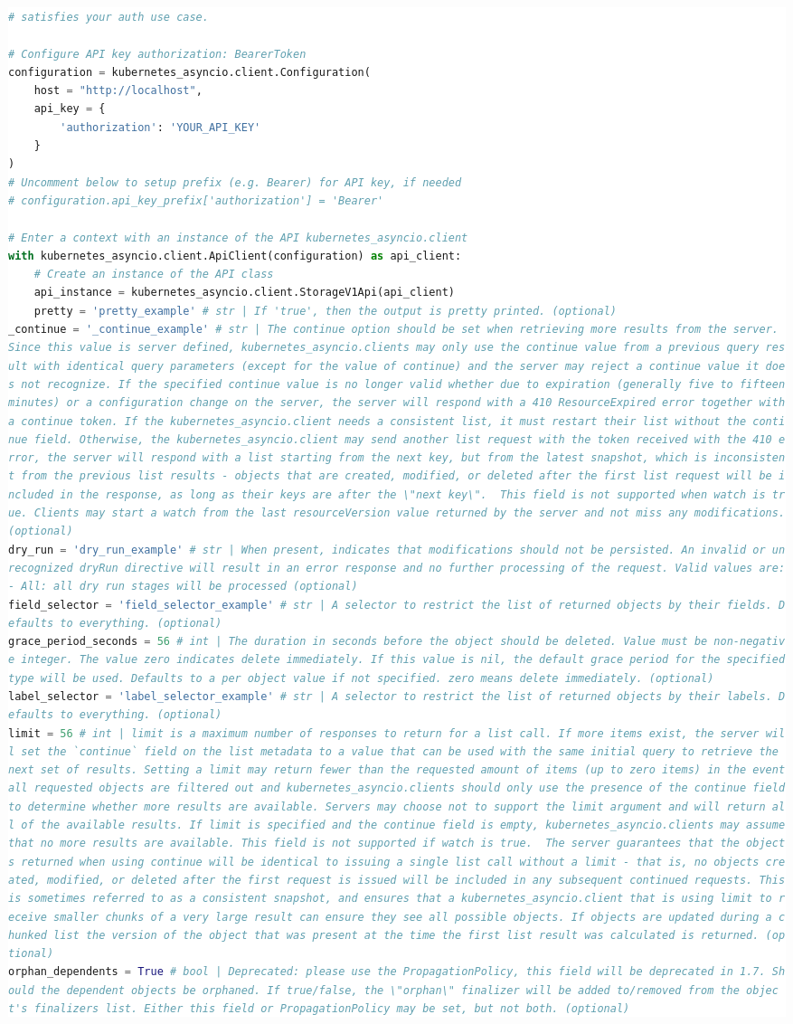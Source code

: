 ```python
# satisfies your auth use case.

# Configure API key authorization: BearerToken
configuration = kubernetes_asyncio.client.Configuration(
    host = "http://localhost",
    api_key = {
        'authorization': 'YOUR_API_KEY'
    }
)
# Uncomment below to setup prefix (e.g. Bearer) for API key, if needed
# configuration.api_key_prefix['authorization'] = 'Bearer'

# Enter a context with an instance of the API kubernetes_asyncio.client
with kubernetes_asyncio.client.ApiClient(configuration) as api_client:
    # Create an instance of the API class
    api_instance = kubernetes_asyncio.client.StorageV1Api(api_client)
    pretty = 'pretty_example' # str | If 'true', then the output is pretty printed. (optional)
_continue = '_continue_example' # str | The continue option should be set when retrieving more results from the server. Since this value is server defined, kubernetes_asyncio.clients may only use the continue value from a previous query result with identical query parameters (except for the value of continue) and the server may reject a continue value it does not recognize. If the specified continue value is no longer valid whether due to expiration (generally five to fifteen minutes) or a configuration change on the server, the server will respond with a 410 ResourceExpired error together with a continue token. If the kubernetes_asyncio.client needs a consistent list, it must restart their list without the continue field. Otherwise, the kubernetes_asyncio.client may send another list request with the token received with the 410 error, the server will respond with a list starting from the next key, but from the latest snapshot, which is inconsistent from the previous list results - objects that are created, modified, or deleted after the first list request will be included in the response, as long as their keys are after the \"next key\".  This field is not supported when watch is true. Clients may start a watch from the last resourceVersion value returned by the server and not miss any modifications. (optional)
dry_run = 'dry_run_example' # str | When present, indicates that modifications should not be persisted. An invalid or unrecognized dryRun directive will result in an error response and no further processing of the request. Valid values are: - All: all dry run stages will be processed (optional)
field_selector = 'field_selector_example' # str | A selector to restrict the list of returned objects by their fields. Defaults to everything. (optional)
grace_period_seconds = 56 # int | The duration in seconds before the object should be deleted. Value must be non-negative integer. The value zero indicates delete immediately. If this value is nil, the default grace period for the specified type will be used. Defaults to a per object value if not specified. zero means delete immediately. (optional)
label_selector = 'label_selector_example' # str | A selector to restrict the list of returned objects by their labels. Defaults to everything. (optional)
limit = 56 # int | limit is a maximum number of responses to return for a list call. If more items exist, the server will set the `continue` field on the list metadata to a value that can be used with the same initial query to retrieve the next set of results. Setting a limit may return fewer than the requested amount of items (up to zero items) in the event all requested objects are filtered out and kubernetes_asyncio.clients should only use the presence of the continue field to determine whether more results are available. Servers may choose not to support the limit argument and will return all of the available results. If limit is specified and the continue field is empty, kubernetes_asyncio.clients may assume that no more results are available. This field is not supported if watch is true.  The server guarantees that the objects returned when using continue will be identical to issuing a single list call without a limit - that is, no objects created, modified, or deleted after the first request is issued will be included in any subsequent continued requests. This is sometimes referred to as a consistent snapshot, and ensures that a kubernetes_asyncio.client that is using limit to receive smaller chunks of a very large result can ensure they see all possible objects. If objects are updated during a chunked list the version of the object that was present at the time the first list result was calculated is returned. (optional)
orphan_dependents = True # bool | Deprecated: please use the PropagationPolicy, this field will be deprecated in 1.7. Should the dependent objects be orphaned. If true/false, the \"orphan\" finalizer will be added to/removed from the object's finalizers list. Either this field or PropagationPolicy may be set, but not both. (optional)
```